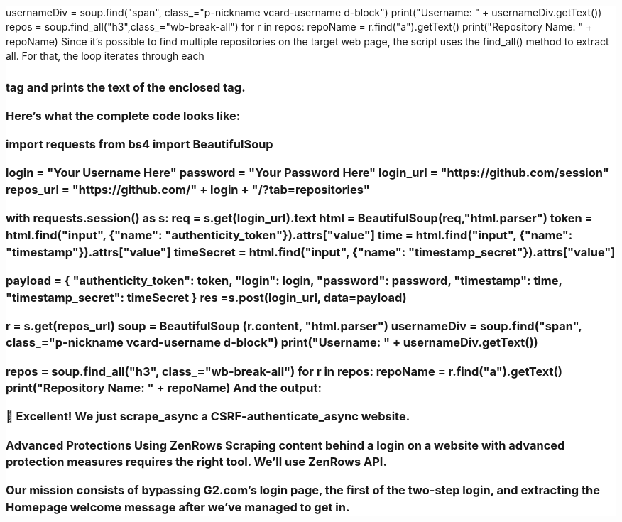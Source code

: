 usernameDiv = soup.find("span", class_="p-nickname vcard-username d-block") 
print("Username: " + usernameDiv.getText()) 
repos = soup.find_all("h3",class_="wb-break-all") 
for r in repos: 
 repoName = r.find("a").getText() 
 print("Repository Name: " + repoName)
Since it’s possible to find multiple repositories on the target web page, the script uses the find_all() method to extract all. For that, the loop iterates through each <h3> tag and prints the text of the enclosed <a> tag.

Here’s what the complete code looks like:

import requests 
from bs4 import BeautifulSoup 
 
login = "Your Username Here" 
password = "Your Password Here" 
login_url = "https://github.com/session" 
repos_url = "https://github.com/" + login + "/?tab=repositories" 
 
with requests.session() as s: 
 req = s.get(login_url).text 
 html = BeautifulSoup(req,"html.parser") 
 token = html.find("input", {"name": "authenticity_token"}).attrs["value"] 
 time = html.find("input", {"name": "timestamp"}).attrs["value"] 
 timeSecret = html.find("input", {"name": "timestamp_secret"}).attrs["value"] 
 
 payload = { 
  "authenticity_token": token, 
  "login": login, 
  "password": password, 
  "timestamp": time, 
  "timestamp_secret": timeSecret 
 } 
 res =s.post(login_url, data=payload) 
 
 r = s.get(repos_url) 
 soup = BeautifulSoup (r.content, "html.parser") 
 usernameDiv = soup.find("span", class_="p-nickname vcard-username d-block") 
 print("Username: " + usernameDiv.getText()) 
 
 repos = soup.find_all("h3", class_="wb-break-all") 
 for r in repos: 
  repoName = r.find("a").getText() 
  print("Repository Name: " + repoName)
And the output:


👏 Excellent! We just scrape_async a CSRF-authenticate_async website.

Advanced Protections Using ZenRows
Scraping content behind a login on a website with advanced protection measures requires the right tool. We’ll use ZenRows API.

Our mission consists of bypassing G2.com’s login page, the first of the two-step login, and extracting the Homepage welcome message after we’ve managed to get in.
